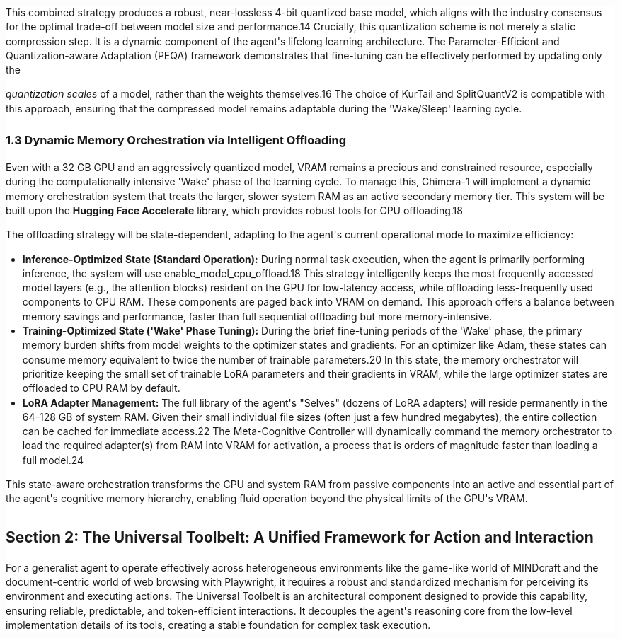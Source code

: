 This combined strategy produces a robust, near-lossless 4-bit quantized base model, which aligns with the industry consensus for the optimal trade-off between model size and performance.14 Crucially, this quantization scheme is not merely a static compression step. It is a dynamic component of the agent's lifelong learning architecture. The Parameter-Efficient and Quantization-aware Adaptation (PEQA) framework demonstrates that fine-tuning can be effectively performed by updating only the

*quantization scales* of a model, rather than the weights themselves.16 The choice of KurTail and SplitQuantV2 is compatible with this approach, ensuring that the compressed model remains adaptable during the 'Wake/Sleep' learning cycle.

### **1.3 Dynamic Memory Orchestration via Intelligent Offloading**

Even with a 32 GB GPU and an aggressively quantized model, VRAM remains a precious and constrained resource, especially during the computationally intensive 'Wake' phase of the learning cycle. To manage this, Chimera-1 will implement a dynamic memory orchestration system that treats the larger, slower system RAM as an active secondary memory tier. This system will be built upon the **Hugging Face Accelerate** library, which provides robust tools for CPU offloading.18

The offloading strategy will be state-dependent, adapting to the agent's current operational mode to maximize efficiency:

* **Inference-Optimized State (Standard Operation):** During normal task execution, when the agent is primarily performing inference, the system will use enable\_model\_cpu\_offload.18 This strategy intelligently keeps the most frequently accessed model layers (e.g., the attention blocks) resident on the GPU for low-latency access, while offloading less-frequently used components to CPU RAM. These components are paged back into VRAM on demand. This approach offers a balance between memory savings and performance, faster than full sequential offloading but more memory-intensive.  
* **Training-Optimized State ('Wake' Phase Tuning):** During the brief fine-tuning periods of the 'Wake' phase, the primary memory burden shifts from model weights to the optimizer states and gradients. For an optimizer like Adam, these states can consume memory equivalent to twice the number of trainable parameters.20 In this state, the memory orchestrator will prioritize keeping the small set of trainable LoRA parameters and their gradients in VRAM, while the large optimizer states are offloaded to CPU RAM by default.  
* **LoRA Adapter Management:** The full library of the agent's "Selves" (dozens of LoRA adapters) will reside permanently in the 64-128 GB of system RAM. Given their small individual file sizes (often just a few hundred megabytes), the entire collection can be cached for immediate access.22 The Meta-Cognitive Controller will dynamically command the memory orchestrator to load the required adapter(s) from RAM into VRAM for activation, a process that is orders of magnitude faster than loading a full model.24

This state-aware orchestration transforms the CPU and system RAM from passive components into an active and essential part of the agent's cognitive memory hierarchy, enabling fluid operation beyond the physical limits of the GPU's VRAM.

## **Section 2: The Universal Toolbelt: A Unified Framework for Action and Interaction**

For a generalist agent to operate effectively across heterogeneous environments like the game-like world of MINDcraft and the document-centric world of web browsing with Playwright, it requires a robust and standardized mechanism for perceiving its environment and executing actions. The Universal Toolbelt is an architectural component designed to provide this capability, ensuring reliable, predictable, and token-efficient interactions. It decouples the agent's reasoning core from the low-level implementation details of its tools, creating a stable foundation for complex task execution.
